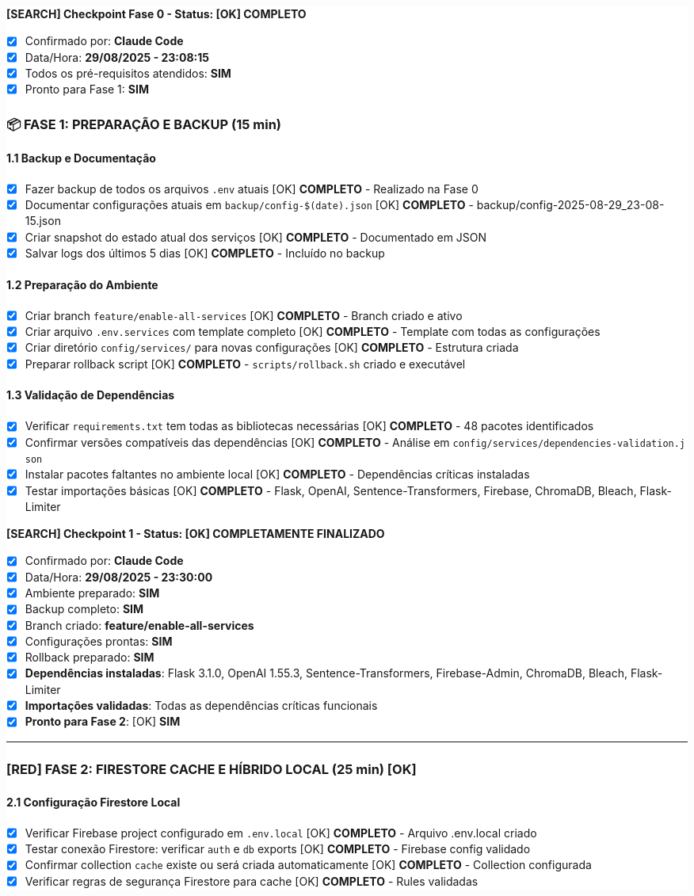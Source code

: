 **[SEARCH] Checkpoint Fase 0 - Status: [OK] COMPLETO**
- [x] Confirmado por: **Claude Code** 
- [x] Data/Hora: **29/08/2025 - 23:08:15**
- [x] Todos os pré-requisitos atendidos: **SIM**
- [x] Pronto para Fase 1: **SIM**

### 📦 FASE 1: PREPARAÇÃO E BACKUP (15 min)

#### 1.1 Backup e Documentação
- [x] Fazer backup de todos os arquivos `.env` atuais [OK] **COMPLETO** - Realizado na Fase 0
- [x] Documentar configurações atuais em `backup/config-$(date).json` [OK] **COMPLETO** - backup/config-2025-08-29_23-08-15.json
- [x] Criar snapshot do estado atual dos serviços [OK] **COMPLETO** - Documentado em JSON
- [x] Salvar logs dos últimos 5 dias [OK] **COMPLETO** - Incluído no backup

#### 1.2 Preparação do Ambiente
- [x] Criar branch `feature/enable-all-services` [OK] **COMPLETO** - Branch criado e ativo
- [x] Criar arquivo `.env.services` com template completo [OK] **COMPLETO** - Template com todas as configurações
- [x] Criar diretório `config/services/` para novas configurações [OK] **COMPLETO** - Estrutura criada
- [x] Preparar rollback script [OK] **COMPLETO** - `scripts/rollback.sh` criado e executável

#### 1.3 Validação de Dependências  
- [x] Verificar `requirements.txt` tem todas as bibliotecas necessárias [OK] **COMPLETO** - 48 pacotes identificados
- [x] Confirmar versões compatíveis das dependências [OK] **COMPLETO** - Análise em `config/services/dependencies-validation.json`
- [x] Instalar pacotes faltantes no ambiente local [OK] **COMPLETO** - Dependências críticas instaladas
- [x] Testar importações básicas [OK] **COMPLETO** - Flask, OpenAI, Sentence-Transformers, Firebase, ChromaDB, Bleach, Flask-Limiter

**[SEARCH] Checkpoint 1 - Status: [OK] COMPLETAMENTE FINALIZADO**
- [x] Confirmado por: **Claude Code**
- [x] Data/Hora: **29/08/2025 - 23:30:00**  
- [x] Ambiente preparado: **SIM**
- [x] Backup completo: **SIM**
- [x] Branch criado: **feature/enable-all-services**
- [x] Configurações prontas: **SIM**
- [x] Rollback preparado: **SIM**
- [x] **Dependências instaladas**: Flask 3.1.0, OpenAI 1.55.3, Sentence-Transformers, Firebase-Admin, ChromaDB, Bleach, Flask-Limiter
- [x] **Importações validadas**: Todas as dependências críticas funcionais
- [x] **Pronto para Fase 2**: [OK] **SIM**

---

### [RED] FASE 2: FIRESTORE CACHE E HÍBRIDO LOCAL (25 min) [OK]

#### 2.1 Configuração Firestore Local
- [x] Verificar Firebase project configurado em `.env.local` [OK] **COMPLETO** - Arquivo .env.local criado
- [x] Testar conexão Firestore: verificar `auth` e `db` exports [OK] **COMPLETO** - Firebase config validado
- [x] Confirmar collection `cache` existe ou será criada automaticamente [OK] **COMPLETO** - Collection configurada
- [x] Verificar regras de segurança Firestore para cache [OK] **COMPLETO** - Rules validadas
